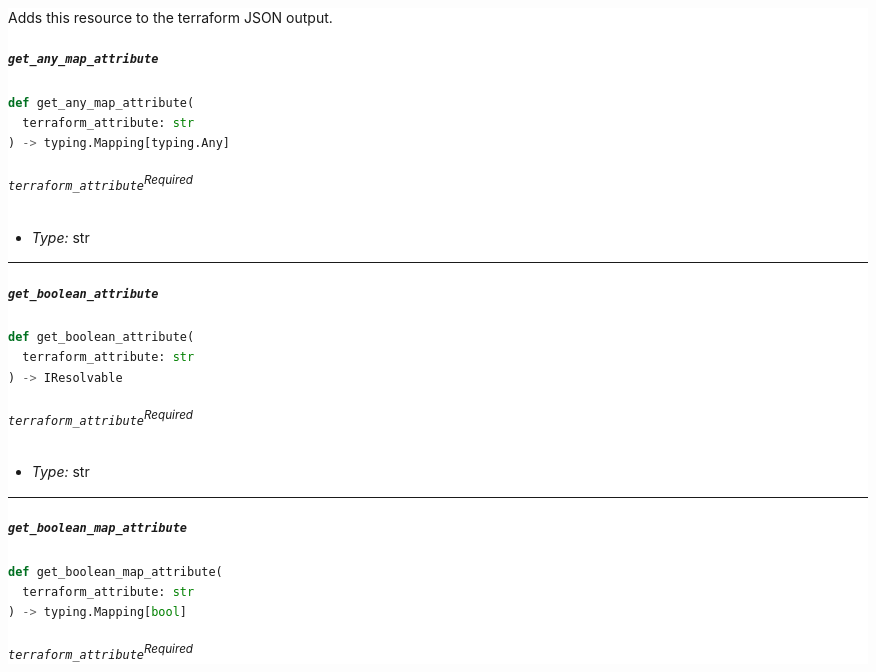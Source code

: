 Adds this resource to the terraform JSON output.

##### `get_any_map_attribute` <a name="get_any_map_attribute" id="rhizo-co-terraform-provider-oci.dataOciOsManagementHubSoftwareSourceModuleStreams.DataOciOsManagementHubSoftwareSourceModuleStreams.getAnyMapAttribute"></a>

```python
def get_any_map_attribute(
  terraform_attribute: str
) -> typing.Mapping[typing.Any]
```

###### `terraform_attribute`<sup>Required</sup> <a name="terraform_attribute" id="rhizo-co-terraform-provider-oci.dataOciOsManagementHubSoftwareSourceModuleStreams.DataOciOsManagementHubSoftwareSourceModuleStreams.getAnyMapAttribute.parameter.terraformAttribute"></a>

- *Type:* str

---

##### `get_boolean_attribute` <a name="get_boolean_attribute" id="rhizo-co-terraform-provider-oci.dataOciOsManagementHubSoftwareSourceModuleStreams.DataOciOsManagementHubSoftwareSourceModuleStreams.getBooleanAttribute"></a>

```python
def get_boolean_attribute(
  terraform_attribute: str
) -> IResolvable
```

###### `terraform_attribute`<sup>Required</sup> <a name="terraform_attribute" id="rhizo-co-terraform-provider-oci.dataOciOsManagementHubSoftwareSourceModuleStreams.DataOciOsManagementHubSoftwareSourceModuleStreams.getBooleanAttribute.parameter.terraformAttribute"></a>

- *Type:* str

---

##### `get_boolean_map_attribute` <a name="get_boolean_map_attribute" id="rhizo-co-terraform-provider-oci.dataOciOsManagementHubSoftwareSourceModuleStreams.DataOciOsManagementHubSoftwareSourceModuleStreams.getBooleanMapAttribute"></a>

```python
def get_boolean_map_attribute(
  terraform_attribute: str
) -> typing.Mapping[bool]
```

###### `terraform_attribute`<sup>Required</sup> <a name="terraform_attribute" id="rhizo-co-terraform-provider-oci.dataOciOsManagementHubSoftwareSourceModuleStreams.DataOciOsManagementHubSoftwareSourceModuleStreams.getBooleanMapAttribute.parameter.terraformAttribute"></a>

